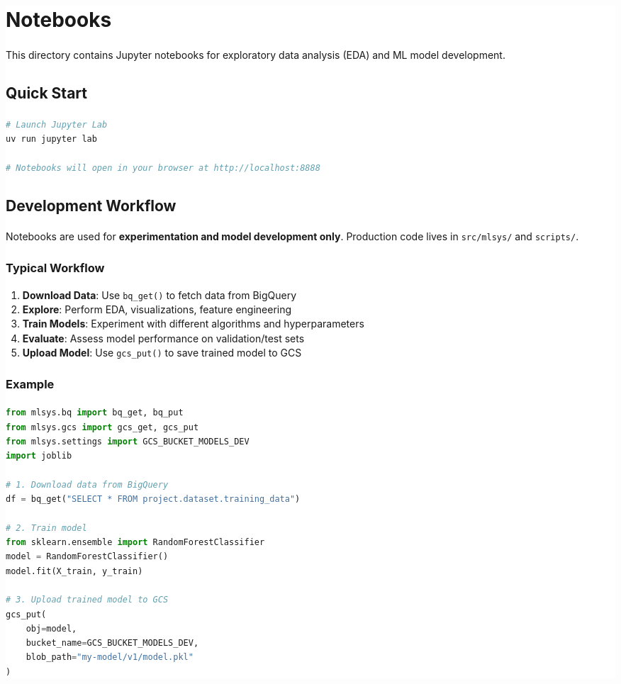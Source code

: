 # Notebooks

This directory contains Jupyter notebooks for exploratory data analysis (EDA) and ML model development.

## Quick Start

```bash
# Launch Jupyter Lab
uv run jupyter lab

# Notebooks will open in your browser at http://localhost:8888
```

## Development Workflow

Notebooks are used for **experimentation and model development only**. Production code lives in `src/mlsys/` and `scripts/`.

### Typical Workflow

1. **Download Data**: Use `bq_get()` to fetch data from BigQuery
2. **Explore**: Perform EDA, visualizations, feature engineering
3. **Train Models**: Experiment with different algorithms and hyperparameters
4. **Evaluate**: Assess model performance on validation/test sets
5. **Upload Model**: Use `gcs_put()` to save trained model to GCS

### Example

```python
from mlsys.bq import bq_get, bq_put
from mlsys.gcs import gcs_get, gcs_put
from mlsys.settings import GCS_BUCKET_MODELS_DEV
import joblib

# 1. Download data from BigQuery
df = bq_get("SELECT * FROM project.dataset.training_data")

# 2. Train model
from sklearn.ensemble import RandomForestClassifier
model = RandomForestClassifier()
model.fit(X_train, y_train)

# 3. Upload trained model to GCS
gcs_put(
    obj=model,
    bucket_name=GCS_BUCKET_MODELS_DEV,
    blob_path="my-model/v1/model.pkl"
)
```
